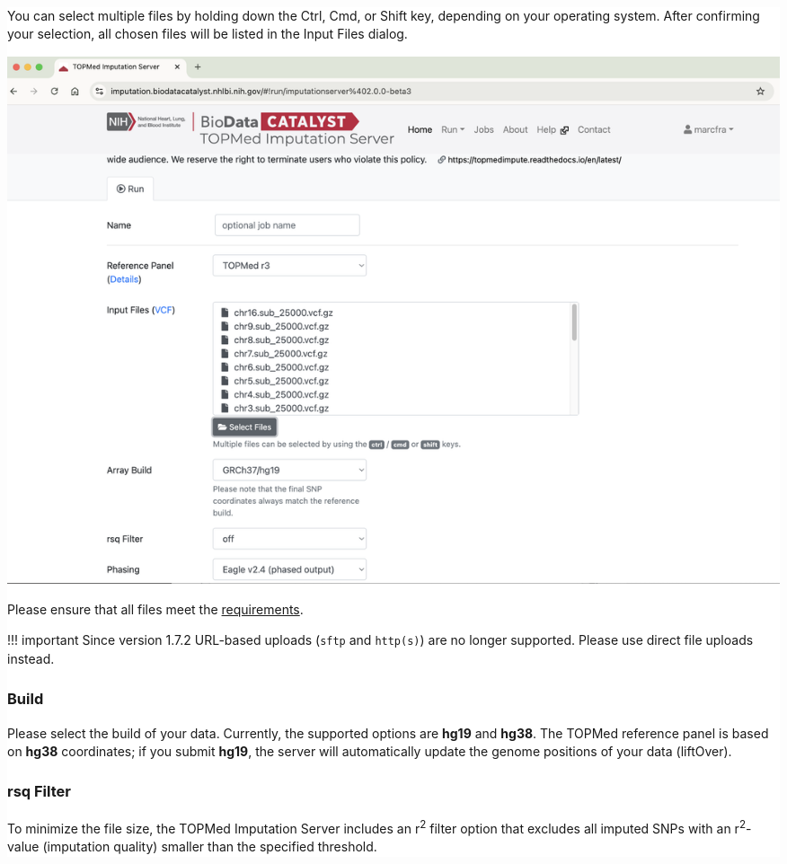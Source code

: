 You can select multiple files by holding down the Ctrl, Cmd, or Shift key, depending on your operating system. After confirming your selection, all chosen files will be listed in the Input Files dialog.

![Selected files are displayed in the Input Files dialog.](../img/upload-data-02.png)

Please ensure that all files meet the [requirements](data-preparation.md).

!!! important
    Since version 1.7.2 URL-based uploads (`sftp` and `http(s)`) are no longer supported. Please use direct file uploads instead.

### Build

Please select the build of your data. Currently, the supported options are **hg19** and **hg38**. The TOPMed reference panel is based on **hg38** coordinates; if you submit **hg19**, the server will automatically update the genome positions of your data (liftOver).


### rsq Filter

To minimize the file size, the TOPMed Imputation Server includes an r<sup>2</sup> filter option that excludes all imputed SNPs with an r<sup>2</sup>-value (imputation quality) smaller than the specified threshold.
